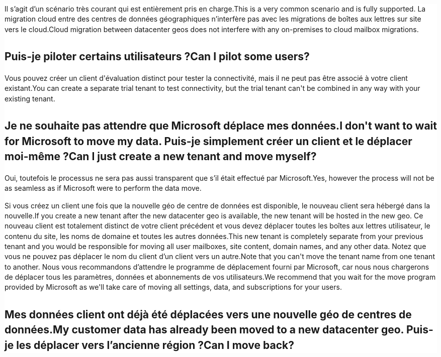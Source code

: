 <span data-ttu-id="05a4d-171">Il s’agit d’un scénario très courant qui est entièrement pris en charge.</span><span class="sxs-lookup"><span data-stu-id="05a4d-171">This is a very common scenario and is fully supported.</span></span>  <span data-ttu-id="05a4d-172">La migration cloud entre des centres de données géographiques n’interfère pas avec les migrations de boîtes aux lettres sur site vers le cloud.</span><span class="sxs-lookup"><span data-stu-id="05a4d-172">Cloud migration between datacenter geos does not interfere with any on-premises to cloud mailbox migrations.</span></span>
  
 ## <a name="can-i-pilot-some-users"></a><span data-ttu-id="05a4d-173">Puis-je piloter certains utilisateurs ?</span><span class="sxs-lookup"><span data-stu-id="05a4d-173">Can I pilot some users?</span></span>
  
<span data-ttu-id="05a4d-174">Vous pouvez créer un client d'évaluation distinct pour tester la connectivité, mais il ne peut pas être associé à votre client existant.</span><span class="sxs-lookup"><span data-stu-id="05a4d-174">You can create a separate trial tenant to test connectivity, but the trial tenant can't be combined in any way with your existing tenant.</span></span>

## <a name="i-dont-want-to-wait-for-microsoft-to-move-my-data-can-i-just-create-a-new-tenant-and-move-myself"></a><span data-ttu-id="05a4d-175">Je ne souhaite pas attendre que Microsoft déplace mes données.</span><span class="sxs-lookup"><span data-stu-id="05a4d-175">I don't want to wait for Microsoft to move my data.</span></span> <span data-ttu-id="05a4d-176">Puis-je simplement créer un client et le déplacer moi-même ?</span><span class="sxs-lookup"><span data-stu-id="05a4d-176">Can I just create a new tenant and move myself?</span></span>
  
<span data-ttu-id="05a4d-177">Oui, toutefois le processus ne sera pas aussi transparent que s’il était effectué par Microsoft.</span><span class="sxs-lookup"><span data-stu-id="05a4d-177">Yes, however the process will not be as seamless as if Microsoft were to perform the data move.</span></span>
  
<span data-ttu-id="05a4d-178">Si vous créez un client une fois que la nouvelle géo de centre de données est disponible, le nouveau client sera hébergé dans la nouvelle.</span><span class="sxs-lookup"><span data-stu-id="05a4d-178">If you create a new tenant after the new datacenter geo is available, the new tenant will be hosted in the new geo.</span></span> <span data-ttu-id="05a4d-179">Ce nouveau client est totalement distinct de votre client précédent et vous devez déplacer toutes les boîtes aux lettres utilisateur, le contenu du site, les noms de domaine et toutes les autres données.</span><span class="sxs-lookup"><span data-stu-id="05a4d-179">This new tenant is completely separate from your previous tenant and you would be responsible for moving all user mailboxes, site content, domain names, and any other data.</span></span> <span data-ttu-id="05a4d-180">Notez que vous ne pouvez pas déplacer le nom du client d’un client vers un autre.</span><span class="sxs-lookup"><span data-stu-id="05a4d-180">Note that you can't move the tenant name from one tenant to another.</span></span> <span data-ttu-id="05a4d-181">Nous vous recommandons d’attendre le programme de déplacement fourni par Microsoft, car nous nous chargerons de déplacer tous les paramètres, données et abonnements de vos utilisateurs.</span><span class="sxs-lookup"><span data-stu-id="05a4d-181">We recommend that you wait for the move program provided by Microsoft as we'll take care of moving all settings, data, and subscriptions for your users.</span></span>
  
## <a name="my-customer-data-has-already-been-moved-to-a-new-datacenter-geo-can-i-move-back"></a><span data-ttu-id="05a4d-182">Mes données client ont déjà été déplacées vers une nouvelle géo de centres de données.</span><span class="sxs-lookup"><span data-stu-id="05a4d-182">My customer data has already been moved to a new datacenter geo.</span></span> <span data-ttu-id="05a4d-183">Puis-je les déplacer vers l’ancienne région ?</span><span class="sxs-lookup"><span data-stu-id="05a4d-183">Can I move back?</span></span>
 